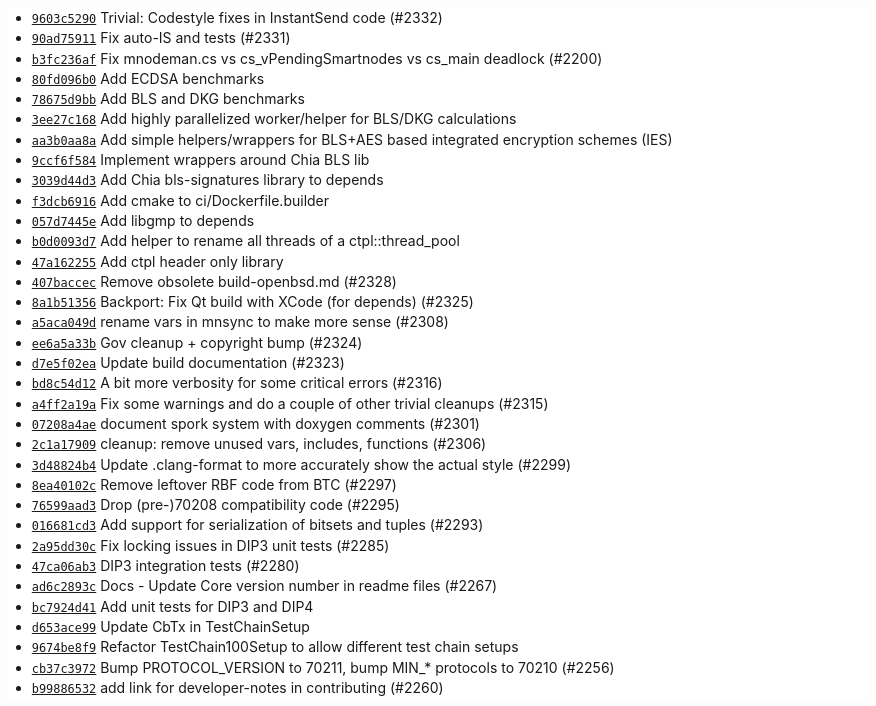 - [`9603c5290`](https://github.com/gavecoin/gavecoin/commit/9603c5290) Trivial: Codestyle fixes in InstantSend code (#2332)
- [`90ad75911`](https://github.com/gavecoin/gavecoin/commit/90ad75911) Fix auto-IS and tests (#2331)
- [`b3fc236af`](https://github.com/gavecoin/gavecoin/commit/b3fc236af) Fix mnodeman.cs vs cs_vPendingSmartnodes vs cs_main deadlock (#2200)
- [`80fd096b0`](https://github.com/gavecoin/gavecoin/commit/80fd096b0) Add ECDSA benchmarks
- [`78675d9bb`](https://github.com/gavecoin/gavecoin/commit/78675d9bb) Add BLS and DKG benchmarks
- [`3ee27c168`](https://github.com/gavecoin/gavecoin/commit/3ee27c168) Add highly parallelized worker/helper for BLS/DKG calculations
- [`aa3b0aa8a`](https://github.com/gavecoin/gavecoin/commit/aa3b0aa8a) Add simple helpers/wrappers for BLS+AES based integrated encryption schemes (IES)
- [`9ccf6f584`](https://github.com/gavecoin/gavecoin/commit/9ccf6f584) Implement wrappers around Chia BLS lib
- [`3039d44d3`](https://github.com/gavecoin/gavecoin/commit/3039d44d3) Add Chia bls-signatures library to depends
- [`f3dcb6916`](https://github.com/gavecoin/gavecoin/commit/f3dcb6916) Add cmake to ci/Dockerfile.builder
- [`057d7445e`](https://github.com/gavecoin/gavecoin/commit/057d7445e) Add libgmp to depends
- [`b0d0093d7`](https://github.com/gavecoin/gavecoin/commit/b0d0093d7) Add helper to rename all threads of a ctpl::thread_pool
- [`47a162255`](https://github.com/gavecoin/gavecoin/commit/47a162255) Add ctpl header only library
- [`407baccec`](https://github.com/gavecoin/gavecoin/commit/407baccec) Remove obsolete build-openbsd.md (#2328)
- [`8a1b51356`](https://github.com/gavecoin/gavecoin/commit/8a1b51356) Backport: Fix Qt build with XCode (for depends) (#2325)
- [`a5aca049d`](https://github.com/gavecoin/gavecoin/commit/a5aca049d) rename vars in mnsync to make more sense (#2308)
- [`ee6a5a33b`](https://github.com/gavecoin/gavecoin/commit/ee6a5a33b) Gov cleanup + copyright bump (#2324)
- [`d7e5f02ea`](https://github.com/gavecoin/gavecoin/commit/d7e5f02ea) Update build documentation (#2323)
- [`bd8c54d12`](https://github.com/gavecoin/gavecoin/commit/bd8c54d12) A bit more verbosity for some critical errors (#2316)
- [`a4ff2a19a`](https://github.com/gavecoin/gavecoin/commit/a4ff2a19a) Fix some warnings and do a couple of other trivial cleanups (#2315)
- [`07208a4ae`](https://github.com/gavecoin/gavecoin/commit/07208a4ae) document spork system with doxygen comments (#2301)
- [`2c1a17909`](https://github.com/gavecoin/gavecoin/commit/2c1a17909) cleanup: remove unused vars, includes, functions (#2306)
- [`3d48824b4`](https://github.com/gavecoin/gavecoin/commit/3d48824b4) Update .clang-format to more accurately show the actual style (#2299)
- [`8ea40102c`](https://github.com/gavecoin/gavecoin/commit/8ea40102c) Remove leftover RBF code from BTC (#2297)
- [`76599aad3`](https://github.com/gavecoin/gavecoin/commit/76599aad3) Drop (pre-)70208 compatibility code (#2295)
- [`016681cd3`](https://github.com/gavecoin/gavecoin/commit/016681cd3) Add support for serialization of bitsets and tuples (#2293)
- [`2a95dd30c`](https://github.com/gavecoin/gavecoin/commit/2a95dd30c) Fix locking issues in DIP3 unit tests (#2285)
- [`47ca06ab3`](https://github.com/gavecoin/gavecoin/commit/47ca06ab3) DIP3 integration tests (#2280)
- [`ad6c2893c`](https://github.com/gavecoin/gavecoin/commit/ad6c2893c) Docs - Update Core version number in readme files (#2267)
- [`bc7924d41`](https://github.com/gavecoin/gavecoin/commit/bc7924d41) Add unit tests for DIP3 and DIP4
- [`d653ace99`](https://github.com/gavecoin/gavecoin/commit/d653ace99) Update CbTx in TestChainSetup
- [`9674be8f9`](https://github.com/gavecoin/gavecoin/commit/9674be8f9) Refactor TestChain100Setup to allow different test chain setups
- [`cb37c3972`](https://github.com/gavecoin/gavecoin/commit/cb37c3972) Bump PROTOCOL_VERSION to 70211, bump MIN_* protocols to 70210 (#2256)
- [`b99886532`](https://github.com/gavecoin/gavecoin/commit/b99886532) add link for developer-notes in contributing (#2260)